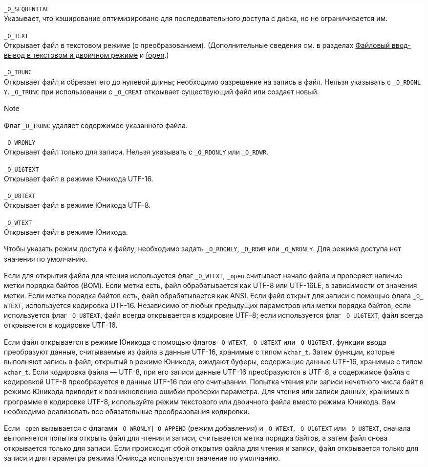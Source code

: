  `_O_SEQUENTIAL`  
 Указывает, что кэширование оптимизировано для последовательного доступа с диска, но не ограничивается им.  
  
 `_O_TEXT`  
 Открывает файл в текстовом режиме (с преобразованием). (Дополнительные сведения см. в разделах [Файловый ввод-вывод в текстовом и двоичном режиме](../../c-runtime-library/text-and-binary-mode-file-i-o.md) и [fopen](../../c-runtime-library/reference/fopen-wfopen.md).)  
  
 `_O_TRUNC`  
 Открывает файл и обрезает его до нулевой длины; необходимо разрешение на запись в файл. Нельзя указывать с `_O_RDONLY`. `_O_TRUNC` при использовании с `_O_CREAT` открывает существующий файл или создает новый.  
  
> [!NOTE]
>  Флаг `_O_TRUNC` удаляет содержимое указанного файла.  
  
 `_O_WRONLY`  
 Открывает файл только для записи. Нельзя указывать с `_O_RDONLY` или `_O_RDWR`.  
  
 `_O_U16TEXT`  
 Открывает файл в режиме Юникода UTF-16.  
  
 `_O_U8TEXT`  
 Открывает файл в режиме Юникода UTF-8.  
  
 `_O_WTEXT`  
 Открывает файл в режиме Юникода.  
  
 Чтобы указать режим доступа к файлу, необходимо задать `_O_RDONLY`, `_O_RDWR` или `_O_WRONLY`. Для режима доступа нет значения по умолчанию.  
  
 Если для открытия файла для чтения используется флаг `_O_WTEXT`, `_open` считывает начало файла и проверяет наличие метки порядка байтов (BOM). Если метка есть, файл обрабатывается как UTF-8 или UTF-16LE, в зависимости от значения метки. Если метка порядка байтов есть, файл обрабатывается как ANSI. Если файл открыт для записи с помощью флага `_O_WTEXT`, используется кодировка UTF-16. Независимо от любых предыдущих параметров или метки порядка байтов, если используется флаг `_O_U8TEXT`, файл всегда открывается в кодировке UTF-8; если используется флаг `_O_U16TEXT`, файл всегда открывается в кодировке UTF-16.  
  
 Если файл открывается в режиме Юникода с помощью флагов `_O_WTEXT`, `_O_U8TEXT` или `_O_U16TEXT`, функции ввода преобразуют данные, считываемые из файла в данные UTF-16, хранимые с типом `wchar_t`. Затем функции, которые выполняют запись в файл, открытый в режиме Юникода, ожидают буферы, содержащие данные UTF-16, хранимые с типом `wchar_t`. Если кодировка файла — UTF-8, при его записи данные UTF-16 преобразуются в UTF-8, а содержимое файла с кодировкой UTF-8 преобразуется в данные UTF-16 при его считывании. Попытка чтения или записи нечетного числа байт в режиме Юникода приводит к возникновению ошибки проверки параметра. Для чтения или записи данных, хранимых в программе в кодировке UTF-8, используйте режим текстового или двоичного файла вместо режима Юникода. Вам необходимо реализовать все обязательные преобразования кодировки.  
  
 Если `_open` вызывается с флагами `_O_WRONLY|_O_APPEND` (режим добавления) и `_O_WTEXT`, `_O_U16TEXT` или `_O_U8TEXT`, сначала выполняется попытка открыть файл для чтения и записи, считывается метка порядка байтов, а затем файл снова открывается только для записи. Если происходит сбой открытия файла для чтения и записи, файл открывается только для записи и для параметра режима Юникода используется значение по умолчанию.  
  